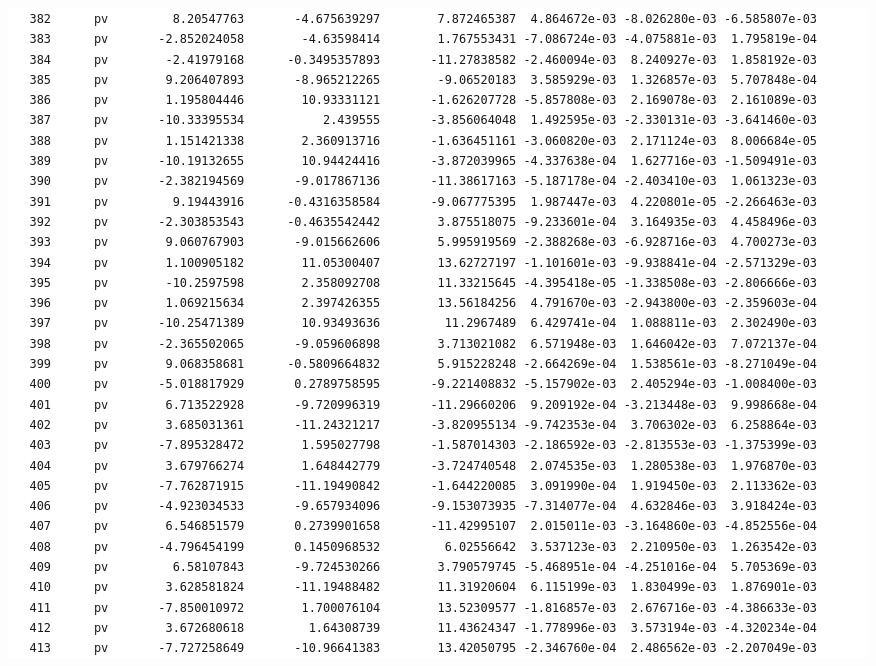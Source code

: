        382      pv         8.20547763       -4.675639297        7.872465387  4.864672e-03 -8.026280e-03 -6.585807e-03
       383      pv       -2.852024058        -4.63598414        1.767553431 -7.086724e-03 -4.075881e-03  1.795819e-04
       384      pv        -2.41979168      -0.3495357893       -11.27838582 -2.460094e-03  8.240927e-03  1.858192e-03
       385      pv        9.206407893       -8.965212265        -9.06520183  3.585929e-03  1.326857e-03  5.707848e-04
       386      pv        1.195804446        10.93331121       -1.626207728 -5.857808e-03  2.169078e-03  2.161089e-03
       387      pv       -10.33395534           2.439555       -3.856064048  1.492595e-03 -2.330131e-03 -3.641460e-03
       388      pv        1.151421338        2.360913716       -1.636451161 -3.060820e-03  2.171124e-03  8.006684e-05
       389      pv       -10.19132655        10.94424416       -3.872039965 -4.337638e-04  1.627716e-03 -1.509491e-03
       390      pv       -2.382194569       -9.017867136       -11.38617163 -5.187178e-04 -2.403410e-03  1.061323e-03
       391      pv         9.19443916      -0.4316358584       -9.067775395  1.987447e-03  4.220801e-05 -2.266463e-03
       392      pv       -2.303853543      -0.4635542442        3.875518075 -9.233601e-04  3.164935e-03  4.458496e-03
       393      pv        9.060767903       -9.015662606        5.995919569 -2.388268e-03 -6.928716e-03  4.700273e-03
       394      pv        1.100905182        11.05300407        13.62727197 -1.101601e-03 -9.938841e-04 -2.571329e-03
       395      pv        -10.2597598        2.358092708        11.33215645 -4.395418e-05 -1.338508e-03 -2.806666e-03
       396      pv        1.069215634        2.397426355        13.56184256  4.791670e-03 -2.943800e-03 -2.359603e-04
       397      pv       -10.25471389        10.93493636         11.2967489  6.429741e-04  1.088811e-03  2.302490e-03
       398      pv       -2.365502065       -9.059606898        3.713021082  6.571948e-03  1.646042e-03  7.072137e-04
       399      pv        9.068358681      -0.5809664832        5.915228248 -2.664269e-04  1.538561e-03 -8.271049e-04
       400      pv       -5.018817929       0.2789758595       -9.221408832 -5.157902e-03  2.405294e-03 -1.008400e-03
       401      pv        6.713522928       -9.720996319       -11.29660206  9.209192e-04 -3.213448e-03  9.998668e-04
       402      pv        3.685031361       -11.24321217       -3.820955134 -9.742353e-04  3.706302e-03  6.258864e-03
       403      pv       -7.895328472        1.595027798       -1.587014303 -2.186592e-03 -2.813553e-03 -1.375399e-03
       404      pv        3.679766274        1.648442779       -3.724740548  2.074535e-03  1.280538e-03  1.976870e-03
       405      pv       -7.762871915       -11.19490842       -1.644220085  3.091990e-04  1.919450e-03  2.113362e-03
       406      pv       -4.923034533       -9.657934096       -9.153073935 -7.314077e-04  4.632846e-03  3.918424e-03
       407      pv        6.546851579       0.2739901658       -11.42995107  2.015011e-03 -3.164860e-03 -4.852556e-04
       408      pv       -4.796454199       0.1450968532         6.02556642  3.537123e-03  2.210950e-03  1.263542e-03
       409      pv         6.58107843       -9.724530266        3.790579745 -5.468951e-04 -4.251016e-04  5.705369e-03
       410      pv        3.628581824       -11.19488482        11.31920604  6.115199e-03  1.830499e-03  1.876901e-03
       411      pv       -7.850010972        1.700076104        13.52309577 -1.816857e-03  2.676716e-03 -4.386633e-03
       412      pv        3.672680618         1.64308739        11.43624347 -1.778996e-03  3.573194e-03 -4.320234e-04
       413      pv       -7.727258649       -10.96641383        13.42050795 -2.346760e-04  2.486562e-03 -2.207049e-03